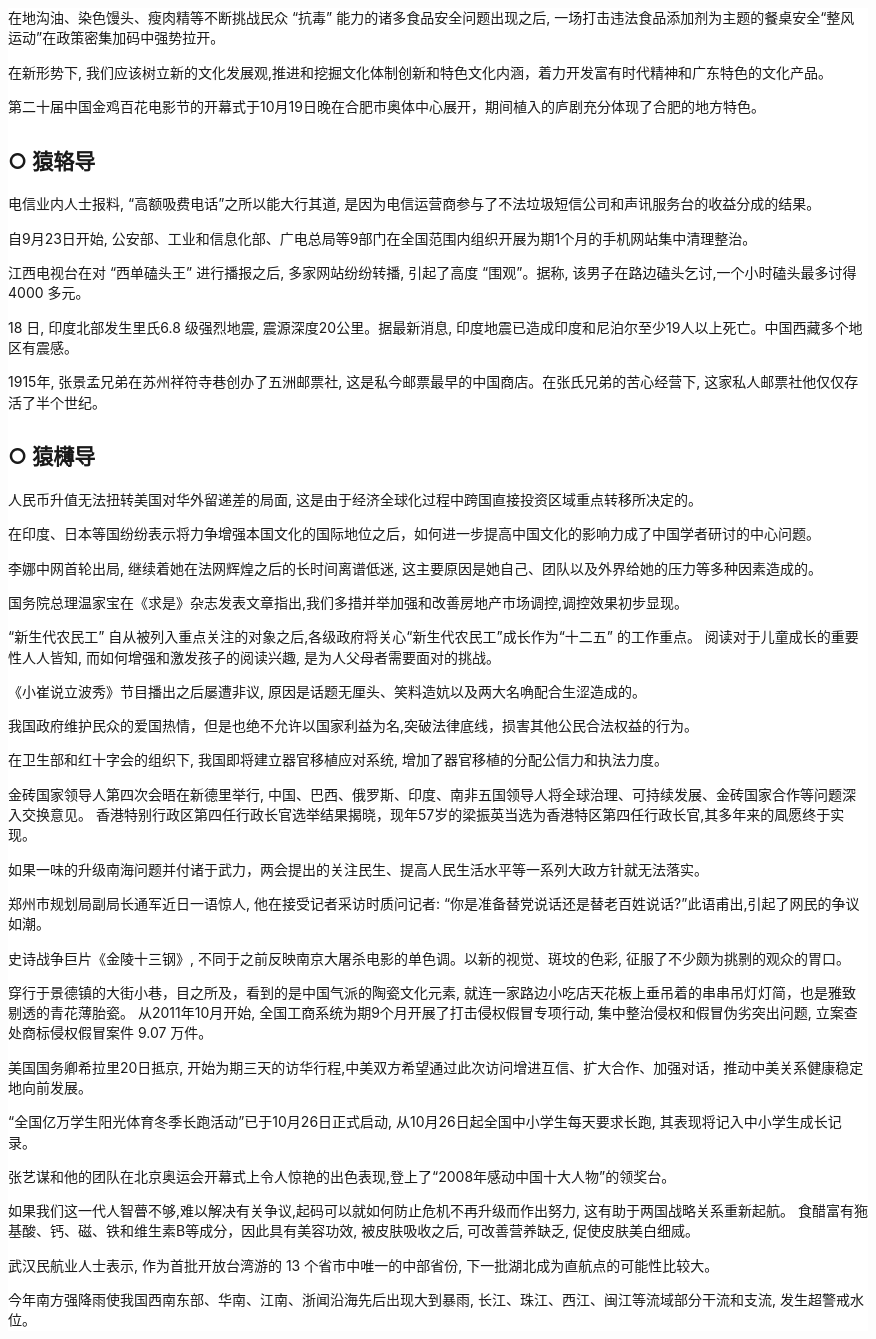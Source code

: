 在地沟油、染色馒头、瘦肉精等不断挑战民众 “抗毒” 能力的诸多食品安全问题出现之后, 一场打击违法食品添加剂为主题的餐桌安全“整风运动”在政策密集加码中强势拉开。

在新形势下, 我们应该树立新的文化发展观,推进和挖掘文化体制创新和特色文化内涵，着力开发富有时代精神和广东特色的文化产品。

第二十届中国金鸡百花电影节的开幕式于10月19日晚在合肥市奥体中心展开，期间植入的庐剧充分体现了合肥的地方特色。

## ○ 猿辂导

电信业内人士报料, “高额吸费电话”之所以能大行其道, 是因为电信运营商参与了不法垃圾短信公司和声讯服务台的收益分成的结果。

自9月23日开始, 公安部、工业和信息化部、广电总局等9部门在全国范围内组织开展为期1个月的手机网站集中清理整治。

江西电视台在对 “西单磕头王” 进行播报之后, 多家网站纷纷转播, 引起了高度 “围观”。据称, 该男子在路边磕头乞讨,一个小时磕头最多讨得 4000 多元。

18 日, 印度北部发生里氏6.8 级强烈地震, 震源深度20公里。据最新消息, 印度地震已造成印度和尼泊尔至少19人以上死亡。中国西藏多个地区有震感。

1915年, 张景孟兄弟在苏州祥符寺巷创办了五洲邮票社, 这是私今邮票最早的中国商店。在张氏兄弟的苦心经营下, 这家私人邮票社他仅仅存活了半个世纪。

## ○ 猿欂导

人民币升值无法扭转美国对华外留递差的局面, 这是由于经济全球化过程中跨国直接投资区域重点转移所决定的。

在印度、日本等国纷纷表示将力争增强本国文化的国际地位之后，如何进一步提高中国文化的影响力成了中国学者研讨的中心问题。

李娜中网首轮出局, 继续着她在法网辉煌之后的长时间离谱低迷, 这主要原因是她自己、团队以及外界给她的压力等多种因素造成的。

国务院总理温家宝在《求是》杂志发表文章指出,我们多措并举加强和改善房地产市场调控,调控效果初步显现。

“新生代农民工” 自从被列入重点关注的对象之后,各级政府将关心“新生代农民工”成长作为“十二五” 的工作重点。
阅读对于儿童成长的重要性人人皆知, 而如何增强和激发孩子的阅读兴趣, 是为人父母者需要面对的挑战。

《小崔说立波秀》节目播出之后屡遭非议, 原因是话题无厘头、笑料造妔以及两大名唃配合生涩造成的。

我国政府维护民众的爱国热情，但是也绝不允许以国家利益为名,突破法律底线，损害其他公民合法权益的行为。

在卫生部和红十字会的组织下, 我国即将建立器官移植应对系统, 增加了器官移植的分配公信力和执法力度。

金砖国家领导人第四次会晤在新德里举行, 中国、巴西、俄罗斯、印度、南非五国领导人将全球治理、可持续发展、金砖国家合作等问题深入交换意见。
香港特别行政区第四任行政长官选举结果揭晓，现年57岁的梁振英当选为香港特区第四任行政长官,其多年来的凮愿终于实现。

如果一味的升级南海问题并付诸于武力，两会提出的关注民生、提高人民生活水平等一系列大政方针就无法落实。

郑州市规划局副局长通军近日一语惊人, 他在接受记者采访时质问记者: “你是准备替党说话还是替老百姓说话?”此语甫出,引起了网民的争议如潮。

史诗战争巨片《金陵十三钢》, 不同于之前反映南京大屠杀电影的单色调。以新的视觉、斑坟的色彩, 征服了不少颇为挑㔀的观众的胃口。

穿行于景德镇的大街小巷，目之所及，看到的是中国气派的陶瓷文化元素, 就连一家路边小吃店天花板上垂吊着的串串吊灯灯简，也是雅致剔透的青花薄胎瓷。
从2011年10月开始, 全国工商系统为期9个月开展了打击侵权假冒专项行动, 集中整治侵权和假冒伪劣突出问题, 立案查处商标侵权假冒案件 9.07 万件。

美国国务卿希拉里20日抵京, 开始为期三天的访华行程,中美双方希望通过此次访问增进互信、扩大合作、加强对话，推动中美关系健康稳定地向前发展。

“全国亿万学生阳光体育冬季长跑活动”已于10月26日正式启动, 从10月26日起全国中小学生每天要求长跑, 其表现将记入中小学生成长记录。

张艺谋和他的团队在北京奥运会开幕式上令人惊艳的出色表现,登上了“2008年感动中国十大人物”的领奖台。

如果我们这一代人智瞢不够,难以解决有关争议,起码可以就如何防止危机不再升级而作出努力, 这有助于两国战略关系重新起航。
食醋富有狏基酸、钙、磁、铁和维生素B等成分，因此具有美容功效, 被皮肤吸收之后, 可改善营养缺乏, 促使皮肤美白细烕。

武汉民航业人士表示, 作为首批开放台湾游的 13 个省市中唯一的中部省份, 下一批湖北成为直航点的可能性比较大。

今年南方强降雨使我国西南东部、华南、江南、浙闻沿海先后出现大到暴雨, 长江、珠江、西江、闽江等流域部分干流和支流, 发生超警戒水位。

